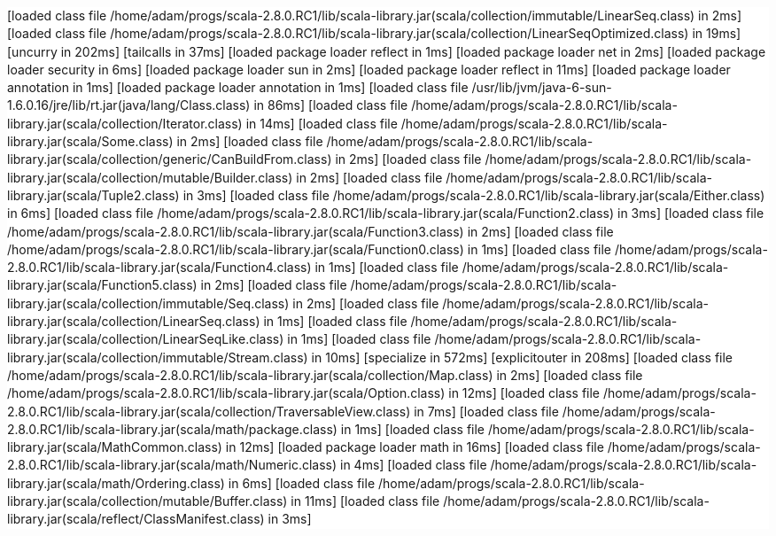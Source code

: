 [loaded class file /home/adam/progs/scala-2.8.0.RC1/lib/scala-library.jar(scala/collection/immutable/LinearSeq.class) in 2ms]
[loaded class file /home/adam/progs/scala-2.8.0.RC1/lib/scala-library.jar(scala/collection/LinearSeqOptimized.class) in 19ms]
[uncurry in 202ms]
[tailcalls in 37ms]
[loaded package loader reflect in 1ms]
[loaded package loader net in 2ms]
[loaded package loader security in 6ms]
[loaded package loader sun in 2ms]
[loaded package loader reflect in 11ms]
[loaded package loader annotation in 1ms]
[loaded package loader annotation in 1ms]
[loaded class file /usr/lib/jvm/java-6-sun-1.6.0.16/jre/lib/rt.jar(java/lang/Class.class) in 86ms]
[loaded class file /home/adam/progs/scala-2.8.0.RC1/lib/scala-library.jar(scala/collection/Iterator.class) in 14ms]
[loaded class file /home/adam/progs/scala-2.8.0.RC1/lib/scala-library.jar(scala/Some.class) in 2ms]
[loaded class file /home/adam/progs/scala-2.8.0.RC1/lib/scala-library.jar(scala/collection/generic/CanBuildFrom.class) in 2ms]
[loaded class file /home/adam/progs/scala-2.8.0.RC1/lib/scala-library.jar(scala/collection/mutable/Builder.class) in 2ms]
[loaded class file /home/adam/progs/scala-2.8.0.RC1/lib/scala-library.jar(scala/Tuple2.class) in 3ms]
[loaded class file /home/adam/progs/scala-2.8.0.RC1/lib/scala-library.jar(scala/Either.class) in 6ms]
[loaded class file /home/adam/progs/scala-2.8.0.RC1/lib/scala-library.jar(scala/Function2.class) in 3ms]
[loaded class file /home/adam/progs/scala-2.8.0.RC1/lib/scala-library.jar(scala/Function3.class) in 2ms]
[loaded class file /home/adam/progs/scala-2.8.0.RC1/lib/scala-library.jar(scala/Function0.class) in 1ms]
[loaded class file /home/adam/progs/scala-2.8.0.RC1/lib/scala-library.jar(scala/Function4.class) in 1ms]
[loaded class file /home/adam/progs/scala-2.8.0.RC1/lib/scala-library.jar(scala/Function5.class) in 2ms]
[loaded class file /home/adam/progs/scala-2.8.0.RC1/lib/scala-library.jar(scala/collection/immutable/Seq.class) in 2ms]
[loaded class file /home/adam/progs/scala-2.8.0.RC1/lib/scala-library.jar(scala/collection/LinearSeq.class) in 1ms]
[loaded class file /home/adam/progs/scala-2.8.0.RC1/lib/scala-library.jar(scala/collection/LinearSeqLike.class) in 1ms]
[loaded class file /home/adam/progs/scala-2.8.0.RC1/lib/scala-library.jar(scala/collection/immutable/Stream.class) in 10ms]
[specialize in 572ms]
[explicitouter in 208ms]
[loaded class file /home/adam/progs/scala-2.8.0.RC1/lib/scala-library.jar(scala/collection/Map.class) in 2ms]
[loaded class file /home/adam/progs/scala-2.8.0.RC1/lib/scala-library.jar(scala/Option.class) in 12ms]
[loaded class file /home/adam/progs/scala-2.8.0.RC1/lib/scala-library.jar(scala/collection/TraversableView.class) in 7ms]
[loaded class file /home/adam/progs/scala-2.8.0.RC1/lib/scala-library.jar(scala/math/package.class) in 1ms]
[loaded class file /home/adam/progs/scala-2.8.0.RC1/lib/scala-library.jar(scala/MathCommon.class) in 12ms]
[loaded package loader math in 16ms]
[loaded class file /home/adam/progs/scala-2.8.0.RC1/lib/scala-library.jar(scala/math/Numeric.class) in 4ms]
[loaded class file /home/adam/progs/scala-2.8.0.RC1/lib/scala-library.jar(scala/math/Ordering.class) in 6ms]
[loaded class file /home/adam/progs/scala-2.8.0.RC1/lib/scala-library.jar(scala/collection/mutable/Buffer.class) in 11ms]
[loaded class file /home/adam/progs/scala-2.8.0.RC1/lib/scala-library.jar(scala/reflect/ClassManifest.class) in 3ms]